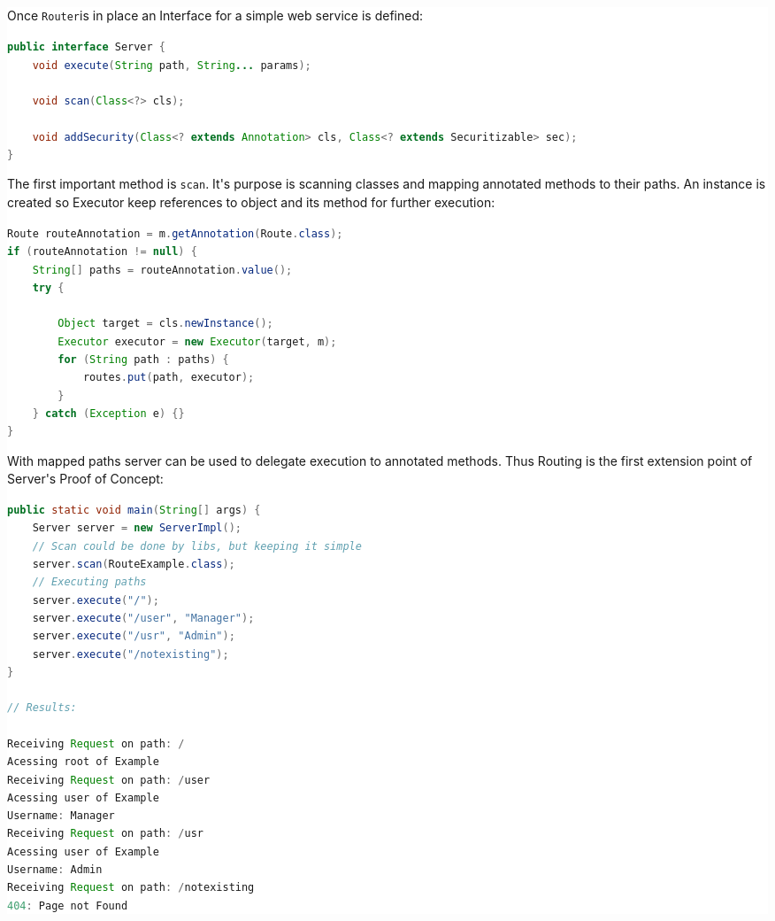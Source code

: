 Once `Router`is in place an Interface for a simple web service is defined:

```java
public interface Server {
	void execute(String path, String... params);

	void scan(Class<?> cls);

	void addSecurity(Class<? extends Annotation> cls, Class<? extends Securitizable> sec);
}
```

The first important method is `scan`.
It's purpose is scanning classes and mapping annotated methods to their paths.
An instance is created so Executor keep references to object and its method for further execution:

```java
Route routeAnnotation = m.getAnnotation(Route.class);
if (routeAnnotation != null) {
    String[] paths = routeAnnotation.value();
    try {

        Object target = cls.newInstance();
        Executor executor = new Executor(target, m);
        for (String path : paths) {
            routes.put(path, executor);
        }
    } catch (Exception e) {}
}
```
With mapped paths server can be used to delegate execution to annotated methods.
Thus Routing is the first extension point of Server's Proof of Concept:

```java
public static void main(String[] args) {
    Server server = new ServerImpl();
    // Scan could be done by libs, but keeping it simple
    server.scan(RouteExample.class);
    // Executing paths
    server.execute("/");
    server.execute("/user", "Manager");
    server.execute("/usr", "Admin");
    server.execute("/notexisting");
}

// Results:

Receiving Request on path: /
Acessing root of Example
Receiving Request on path: /user
Acessing user of Example
Username: Manager
Receiving Request on path: /usr
Acessing user of Example
Username: Admin
Receiving Request on path: /notexisting
404: Page not Found
```
	